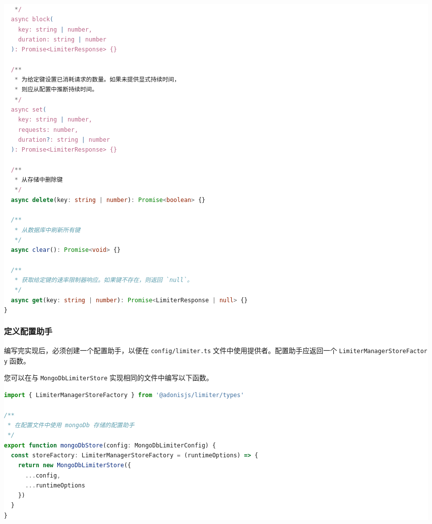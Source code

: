 ```ts
   */ 
  async block(
    key: string | number,
    duration: string | number
  ): Promise<LimiterResponse> {}
  
  /**
   * 为给定键设置已消耗请求的数量。如果未提供显式持续时间，
   * 则应从配置中推断持续时间。
   */ 
  async set(
    key: string | number,
    requests: number,
    duration?: string | number
  ): Promise<LimiterResponse> {}

  /**
   * 从存储中删除键
   */
  async delete(key: string | number): Promise<boolean> {}

  /**
   * 从数据库中刷新所有键
   */
  async clear(): Promise<void> {}

  /**
   * 获取给定键的速率限制器响应。如果键不存在，则返回 `null`。
   */
  async get(key: string | number): Promise<LimiterResponse | null> {}
}
```

### 定义配置助手

编写完实现后，必须创建一个配置助手，以便在 `config/limiter.ts` 文件中使用提供者。配置助手应返回一个 `LimiterManagerStoreFactory` 函数。

您可以在与 `MongoDbLimiterStore` 实现相同的文件中编写以下函数。

```ts
import { LimiterManagerStoreFactory } from '@adonisjs/limiter/types'

/**
 * 在配置文件中使用 mongoDb 存储的配置助手
 */
export function mongoDbStore(config: MongoDbLimiterConfig) {
  const storeFactory: LimiterManagerStoreFactory = (runtimeOptions) => {
    return new MongoDbLimiterStore({
      ...config,
      ...runtimeOptions
    })
  }
}
```
